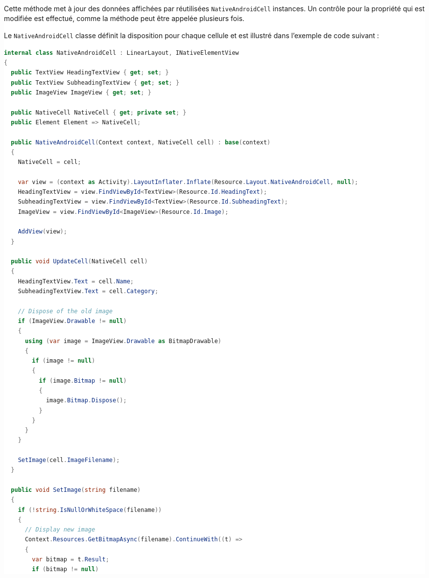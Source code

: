 ```csharp
```

Cette méthode met à jour des données affichées par réutilisées `NativeAndroidCell` instances. Un contrôle pour la propriété qui est modifiée est effectué, comme la méthode peut être appelée plusieurs fois.

Le `NativeAndroidCell` classe définit la disposition pour chaque cellule et est illustré dans l’exemple de code suivant :

```csharp
internal class NativeAndroidCell : LinearLayout, INativeElementView
{
  public TextView HeadingTextView { get; set; }
  public TextView SubheadingTextView { get; set; }
  public ImageView ImageView { get; set; }

  public NativeCell NativeCell { get; private set; }
  public Element Element => NativeCell;

  public NativeAndroidCell(Context context, NativeCell cell) : base(context)
  {
    NativeCell = cell;

    var view = (context as Activity).LayoutInflater.Inflate(Resource.Layout.NativeAndroidCell, null);
    HeadingTextView = view.FindViewById<TextView>(Resource.Id.HeadingText);
    SubheadingTextView = view.FindViewById<TextView>(Resource.Id.SubheadingText);
    ImageView = view.FindViewById<ImageView>(Resource.Id.Image);

    AddView(view);
  }

  public void UpdateCell(NativeCell cell)
  {
    HeadingTextView.Text = cell.Name;
    SubheadingTextView.Text = cell.Category;

    // Dispose of the old image
    if (ImageView.Drawable != null)
    {
      using (var image = ImageView.Drawable as BitmapDrawable)
      {
        if (image != null)
        {
          if (image.Bitmap != null)
          {
            image.Bitmap.Dispose();
          }
        }
      }
    }

    SetImage(cell.ImageFilename);
  }

  public void SetImage(string filename)
  {
    if (!string.IsNullOrWhiteSpace(filename))
    {
      // Display new image
      Context.Resources.GetBitmapAsync(filename).ContinueWith((t) =>
      {
        var bitmap = t.Result;
        if (bitmap != null)
```